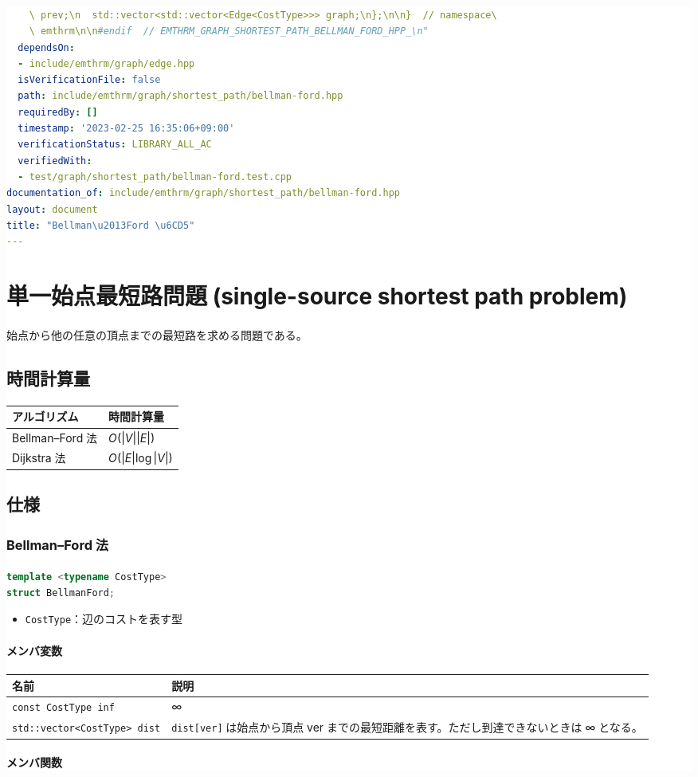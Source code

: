 ```yaml
    \ prev;\n  std::vector<std::vector<Edge<CostType>>> graph;\n};\n\n}  // namespace\
    \ emthrm\n\n#endif  // EMTHRM_GRAPH_SHORTEST_PATH_BELLMAN_FORD_HPP_\n"
  dependsOn:
  - include/emthrm/graph/edge.hpp
  isVerificationFile: false
  path: include/emthrm/graph/shortest_path/bellman-ford.hpp
  requiredBy: []
  timestamp: '2023-02-25 16:35:06+09:00'
  verificationStatus: LIBRARY_ALL_AC
  verifiedWith:
  - test/graph/shortest_path/bellman-ford.test.cpp
documentation_of: include/emthrm/graph/shortest_path/bellman-ford.hpp
layout: document
title: "Bellman\u2013Ford \u6CD5"
---
```


# 単一始点最短路問題 (single-source shortest path problem)

始点から他の任意の頂点までの最短路を求める問題である。


## 時間計算量

|アルゴリズム|時間計算量|
|:--|:--|
|Bellman–Ford 法|$O(\lvert V \rvert \lvert E \rvert)$|
|Dijkstra 法|$O(\lvert E \rvert \log{\lvert V \rvert})$|


## 仕様

### Bellman–Ford 法

```cpp
template <typename CostType>
struct BellmanFord;
```

- `CostType`：辺のコストを表す型

#### メンバ変数

|名前|説明|
|:--|:--|
|`const CostType inf`|$\infty$|
|`std::vector<CostType> dist`|`dist[ver]` は始点から頂点 $\mathrm{ver}$ までの最短距離を表す。ただし到達できないときは $\infty$ となる。|

#### メンバ関数
